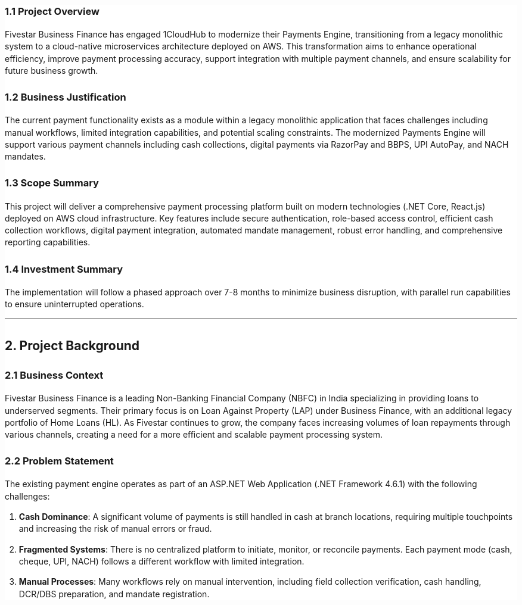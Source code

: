### 1.1 Project Overview

Fivestar Business Finance has engaged 1CloudHub to modernize their Payments Engine, transitioning from a legacy monolithic system to a cloud-native microservices architecture deployed on AWS. This transformation aims to enhance operational efficiency, improve payment processing accuracy, support integration with multiple payment channels, and ensure scalability for future business growth.

### 1.2 Business Justification

The current payment functionality exists as a module within a legacy monolithic application that faces challenges including manual workflows, limited integration capabilities, and potential scaling constraints. The modernized Payments Engine will support various payment channels including cash collections, digital payments via RazorPay and BBPS, UPI AutoPay, and NACH mandates.

### 1.3 Scope Summary

This project will deliver a comprehensive payment processing platform built on modern technologies (.NET Core, React.js) deployed on AWS cloud infrastructure. Key features include secure authentication, role-based access control, efficient cash collection workflows, digital payment integration, automated mandate management, robust error handling, and comprehensive reporting capabilities.

### 1.4 Investment Summary

The implementation will follow a phased approach over 7-8 months to minimize business disruption, with parallel run capabilities to ensure uninterrupted operations.

---

## 2. Project Background

### 2.1 Business Context

Fivestar Business Finance is a leading Non-Banking Financial Company (NBFC) in India specializing in providing loans to underserved segments. Their primary focus is on Loan Against Property (LAP) under Business Finance, with an additional legacy portfolio of Home Loans (HL). As Fivestar continues to grow, the company faces increasing volumes of loan repayments through various channels, creating a need for a more efficient and scalable payment processing system.

### 2.2 Problem Statement

The existing payment engine operates as part of an ASP.NET Web Application (.NET Framework 4.6.1) with the following challenges:

1. **Cash Dominance**: A significant volume of payments is still handled in cash at branch locations, requiring multiple touchpoints and increasing the risk of manual errors or fraud.

2. **Fragmented Systems**: There is no centralized platform to initiate, monitor, or reconcile payments. Each payment mode (cash, cheque, UPI, NACH) follows a different workflow with limited integration.

3. **Manual Processes**: Many workflows rely on manual intervention, including field collection verification, cash handling, DCR/DBS preparation, and mandate registration.

